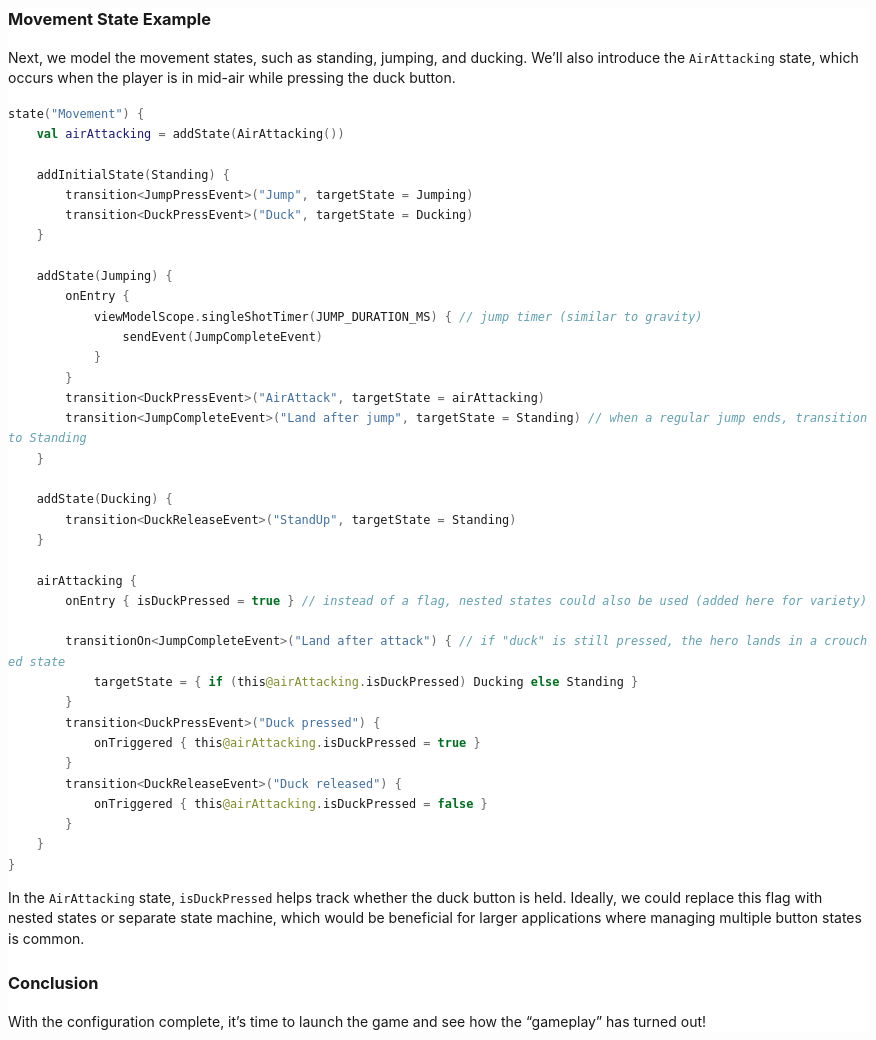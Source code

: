 ### Movement State Example

Next, we model the movement states, such as standing, jumping, and ducking. We’ll also introduce the `AirAttacking` state, which occurs when the player is in mid-air while pressing the duck button.
  
```kotlin
state("Movement") {
    val airAttacking = addState(AirAttacking())

    addInitialState(Standing) {
        transition<JumpPressEvent>("Jump", targetState = Jumping)
        transition<DuckPressEvent>("Duck", targetState = Ducking)
    }

    addState(Jumping) {
        onEntry {
            viewModelScope.singleShotTimer(JUMP_DURATION_MS) { // jump timer (similar to gravity)
                sendEvent(JumpCompleteEvent)
            }
        }
        transition<DuckPressEvent>("AirAttack", targetState = airAttacking)
        transition<JumpCompleteEvent>("Land after jump", targetState = Standing) // when a regular jump ends, transition to Standing
    }

    addState(Ducking) {
        transition<DuckReleaseEvent>("StandUp", targetState = Standing)
    }

    airAttacking {
        onEntry { isDuckPressed = true } // instead of a flag, nested states could also be used (added here for variety)

        transitionOn<JumpCompleteEvent>("Land after attack") { // if "duck" is still pressed, the hero lands in a crouched state
            targetState = { if (this@airAttacking.isDuckPressed) Ducking else Standing } 
        }
        transition<DuckPressEvent>("Duck pressed") {
            onTriggered { this@airAttacking.isDuckPressed = true }
        }
        transition<DuckReleaseEvent>("Duck released") {
            onTriggered { this@airAttacking.isDuckPressed = false }
        }
    }
}
```

In the `AirAttacking` state, `isDuckPressed` helps track whether the duck button is held. Ideally, we could replace this flag with nested states or separate state machine, which would be beneficial for larger applications where managing multiple button states is common.

### Conclusion
With the configuration complete, it’s time to launch the game and see how the “gameplay” has turned out!

